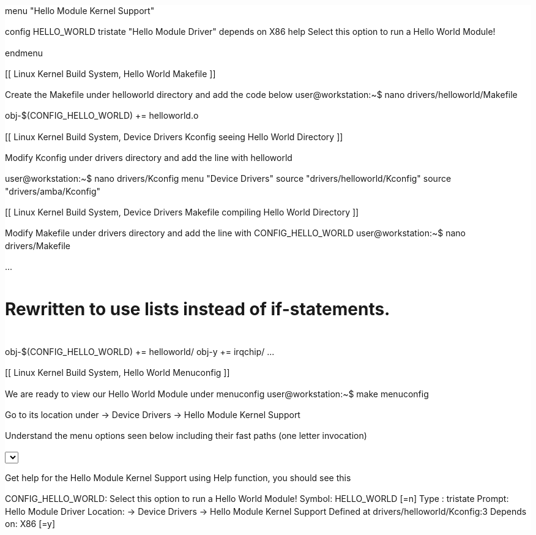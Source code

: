 menu "Hello Module Kernel Support"

config HELLO_WORLD
        tristate "Hello Module Driver"
        depends on X86
        help
          Select this option to run a Hello World Module!

endmenu


[[ Linux Kernel Build System, Hello World Makefile ]]


Create the Makefile under helloworld directory and add the code below
user@workstation:~$ nano drivers/helloworld/Makefile

obj-$(CONFIG_HELLO_WORLD)               += helloworld.o


[[ Linux Kernel Build System, Device Drivers Kconfig seeing Hello World Directory ]]


Modify Kconfig under drivers directory and add the line with helloworld

user@workstation:~$ nano drivers/Kconfig
menu "Device Drivers"
source "drivers/helloworld/Kconfig"
source "drivers/amba/Kconfig"

[[ Linux Kernel Build System, Device Drivers Makefile compiling Hello World Directory ]]

Modify Makefile under drivers directory and add the line with CONFIG_HELLO_WORLD
user@workstation:~$ nano drivers/Makefile

...
# Rewritten to use lists instead of if-statements.
#

obj-$(CONFIG_HELLO_WORLD) += helloworld/
obj-y += irqchip/
...


[[ Linux Kernel Build System, Hello World Menuconfig ]]


We are ready to view our Hello World Module under menuconfig
user@workstation:~$ make menuconfig

Go to its location under
-> Device Drivers
  -> Hello Module Kernel Support

Understand the menu options seen below including their fast paths (one letter invocation)

<Select>    < Exit >    < Help >    < Save >    < Load >

Get help for the Hello Module Kernel Support using Help function, you should see this

CONFIG_HELLO_WORLD:
Select this option to run a Hello World Module!
Symbol: HELLO_WORLD [=n]
Type : tristate
Prompt: Hello Module Driver
   Location:
     -> Device Drivers
       -> Hello Module Kernel Support
   Defined at drivers/helloworld/Kconfig:3
   Depends on: X86 [=y]
